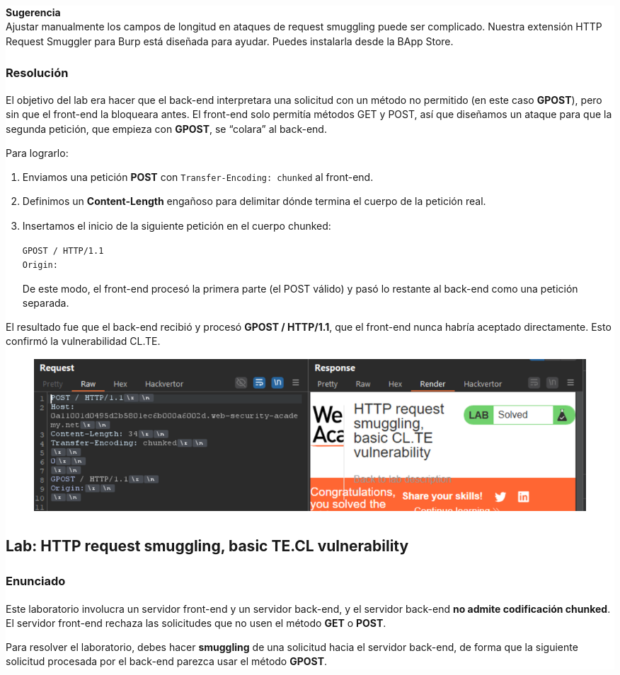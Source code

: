 **Sugerencia**\
Ajustar manualmente los campos de longitud en ataques de request smuggling puede ser complicado. Nuestra extensión HTTP Request Smuggler para Burp está diseñada para ayudar. Puedes instalarla desde la BApp Store.

### Resolución

El objetivo del lab era hacer que el back-end interpretara una solicitud con un método no permitido (en este caso **GPOST**), pero sin que el front-end la bloqueara antes. El front-end solo permitía métodos GET y POST, así que diseñamos un ataque para que la segunda petición, que empieza con **GPOST**, se “colara” al back-end.

Para lograrlo:

1. Enviamos una petición **POST** con `Transfer-Encoding: chunked` al front-end.
2. Definimos un **Content-Length** engañoso para delimitar dónde termina el cuerpo de la petición real.
3.  Insertamos el inicio de la siguiente petición en el cuerpo chunked:

    ```
    GPOST / HTTP/1.1
    Origin:
    ```

    De este modo, el front-end procesó la primera parte (el POST válido) y pasó lo restante al back-end como una petición separada.

El resultado fue que el back-end recibió y procesó **GPOST / HTTP/1.1**, que el front-end nunca habría aceptado directamente. Esto confirmó la vulnerabilidad CL.TE.

<figure><img src="../../.gitbook/assets/image (10) (1) (1) (1).png" alt=""><figcaption></figcaption></figure>

## Lab: HTTP request smuggling, basic TE.CL vulnerability

### Enunciado

Este laboratorio involucra un servidor front-end y un servidor back-end, y el servidor back-end **no admite codificación chunked**. El servidor front-end rechaza las solicitudes que no usen el método **GET** o **POST**.

Para resolver el laboratorio, debes hacer **smuggling** de una solicitud hacia el servidor back-end, de forma que la siguiente solicitud procesada por el back-end parezca usar el método **GPOST**.
